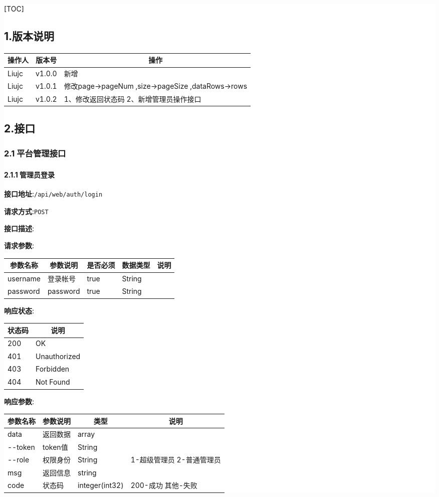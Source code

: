 [TOC] 
## 1.版本说明

| 操作人 | 版本号 | 操作                                              |
| ------ | ------ | ------------------------------------------------- |
| Liujc  | v1.0.0 | 新增                                              |
| Liujc  | v1.0.1 | 修改page->pageNum ,size->pageSize ,dataRows->rows |
| Liujc  | v1.0.2 | 1、修改返回状态码 2、新增管理员操作接口           |



## 2.接口

### 2.1 平台管理接口

#### 2.1.1 管理员登录

**接口地址**:`/api/web/auth/login`

**请求方式**:`POST`

**接口描述**:

**请求参数**:


| 参数名称 | 参数说明 | 是否必须 | 数据类型 | 说明 |
| -------- | -------- | -------- | -------- | ---- |
| username | 登录帐号 | true     | String   |      |
| password | password | true     | String   |      |

**响应状态**:


| 状态码 | 说明         |
| ------ | ------------ |
| 200    | OK           |
| 401    | Unauthorized |
| 403    | Forbidden    |
| 404    | Not Found    |


**响应参数**:


| 参数名称 | 参数说明 | 类型           | 说明                      |
| -------- | -------- | -------------- | ------------------------- |
| data     | 返回数据 | array          |                           |
| --token  | token值  | String         |                           |
| --role   | 权限身份 | String         | 1-超级管理员 2-普通管理员 |
| msg      | 返回信息 | string         |                           |
| code     | 状态码   | integer(int32) | 200-成功 其他-失败        |
